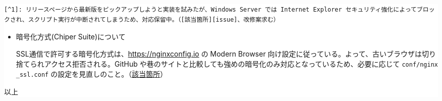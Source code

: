     [^1]: リリースページから最新版をピックアップしようと実装を試みたが、Windows Server では Internet Explorer セキュリティ強化によってブロックされ、スクリプト実行が中断されてしまうため、対応保留中。（[該当箇所][issue]、改修案求む）
   [issue]:https://github.com/tajimak/nginx_with_winacme/blob/41080f8d8b1ee6de073650813a3429c23fee6a21/script/setup_nginx_ssl.ps1#L25

* 暗号化方式(Chiper Suite)について

    SSL通信で許可する暗号化方式は、https://nginxconfig.io の Modern Browser 向け設定に従っている。よって、古いブラウザは切り捨てられアクセス拒否される。GitHub や巷のサイトと比較しても強めの暗号化のみ対応となっているため、必要に応じて `conf/nginx_ssl.conf` の設定を見直しのこと。（[該当箇所][chipersuite]）

[chipersuite]: https://github.com/tajimak/nginx_with_winacme/blob/65587e5dda94aa3854ccee28ff3745c605423214/script/conf/nginx_ssl.conf#L16

以上


[win-acme]: https://github.com/PKISharp/win-acme/blob/master/README.md
[lews]: https://chocolatey.org/packages/letsencrypt-win-simple
[cli]: https://github.com/PKISharp/win-acme/wiki/Command-line
[nginx-conf]: https://github.com/nginx/nginx/blob/master/conf/nginx.conf
[nginx-ssl-conf]: https://github.com/tajimak/nginx_with_winacme/blob/master/script/conf/nginx_ssl.conf
[default-conf]: https://github.com/tajimak/nginx_with_winacme/blob/master/script/conf/conf.d/default.conf
[nginx-choco]: https://chocolatey.org/packages/nginx
[nssm]: https://nssm.cc/
[nssm-cli]: https://nssm.cc/commands